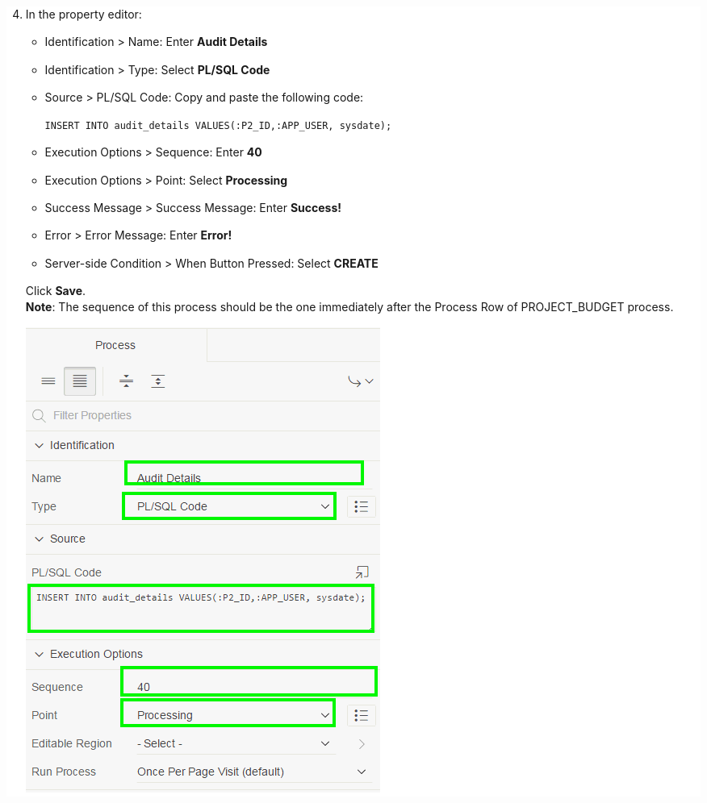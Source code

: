 4.  In the property editor:

	-   Identification &gt; Name: Enter **Audit Details**
	
	-   Identification &gt; Type: Select **PL/SQL Code**
	
	-   Source &gt; PL/SQL Code: Copy and paste the following code:

  
         `INSERT INTO audit_details VALUES(:P2_ID,:APP_USER, sysdate);`
     

	-   Execution Options &gt; Sequence: Enter **40**
	
	-   Execution Options &gt; Point: Select **Processing**
	
	-   Success Message &gt; Success Message: Enter **Success!**
	
	-   Error &gt; Error Message: Enter **Error!**
	
	-   Server-side Condition &gt; When Button Pressed: Select **CREATE**

    Click **Save**. </br>
    **Note**: The sequence of this process should be the one immediately after the Process Row of PROJECT\_BUDGET process.

    ![3b](images/hol10/image20.png) </br>
